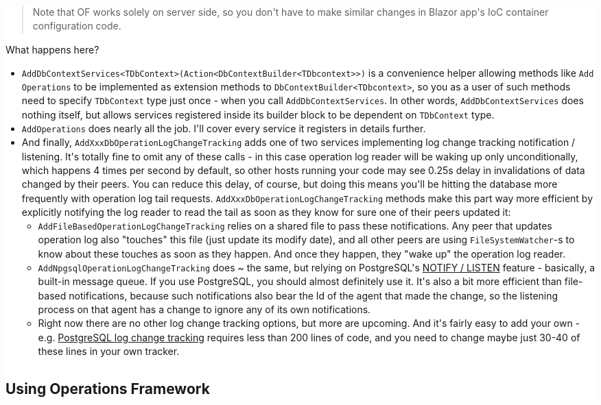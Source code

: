 > Note that OF works solely on server side, so you don't have
> to make similar changes in Blazor app's IoC container
> configuration code.

What happens here?

- `AddDbContextServices<TDbContext>(Action<DbContextBuilder<TDbcontext>>)`
  is a convenience helper allowing methods like `AddOperations`
  to be implemented as extension methods to `DbContextBuilder<TDbcontext>`,
  so you as a user of such methods need to specify `TDbContext` type
  just once - when you call `AddDbContextServices`. In other
  words, `AddDbContextServices` does nothing itself, but allows
  services registered inside its builder block to be dependent on
  `TDbContext` type.
- `AddOperations` does nearly all the job. I'll cover every service
  it registers in details further.
- And finally, `AddXxxDbOperationLogChangeTracking` adds one of two
  services implementing log change tracking notification / listening.
  It's totally fine to omit any of these calls - in this case
  operation log reader will be waking up only unconditionally, which
  happens 4 times per second by default, so other hosts running
  your code may see 0.25s delay in invalidations of data changed by
  their peers. You can reduce this delay, of course, but doing this
  means you'll be hitting the database more frequently with operation
  log tail requests. `AddXxxDbOperationLogChangeTracking` methods
  make this part way more efficient by explicitly notifying the log
  reader to read the tail as soon as they know for sure one of their
  peers updated it:
  - `AddFileBasedOperationLogChangeTracking` relies on a shared file
    to pass these notifications. Any peer that updates operation log
    also "touches" this file (just update its modify date), and all
    other peers are using `FileSystemWatcher`-s to know about these
    touches as soon as they happen. And once they happen, they "wake up"
    the operation log reader.
  - `AddNpgsqlOperationLogChangeTracking` does ~ the same, but
    relying on PostgreSQL's
    [NOTIFY / LISTEN](https://www.postgresql.org/docs/13/sql-notify.html)
    feature - basically, a built-in message queue.
    If you use PostgreSQL, you should almost definitely use it.
    It's also a bit more efficient than file-based notifications,
    because such notifications also bear the Id of the agent
    that made the change, so the listening process on that agent
    has a change to ignore any of its own notifications.
  - Right now there are no other log change tracking options, but
    more are upcoming. And it's fairly easy to add your own -
    e.g. [PostgreSQL log change tracking](https://github.com/servicetitan/Stl.Fusion/tree/master/src/Stl.Fusion.EntityFramework.Npgsql/Operations)
    requires less than 200 lines of code, and you need to change
    maybe just 30-40 of these lines in your own tracker.

## Using Operations Framework
